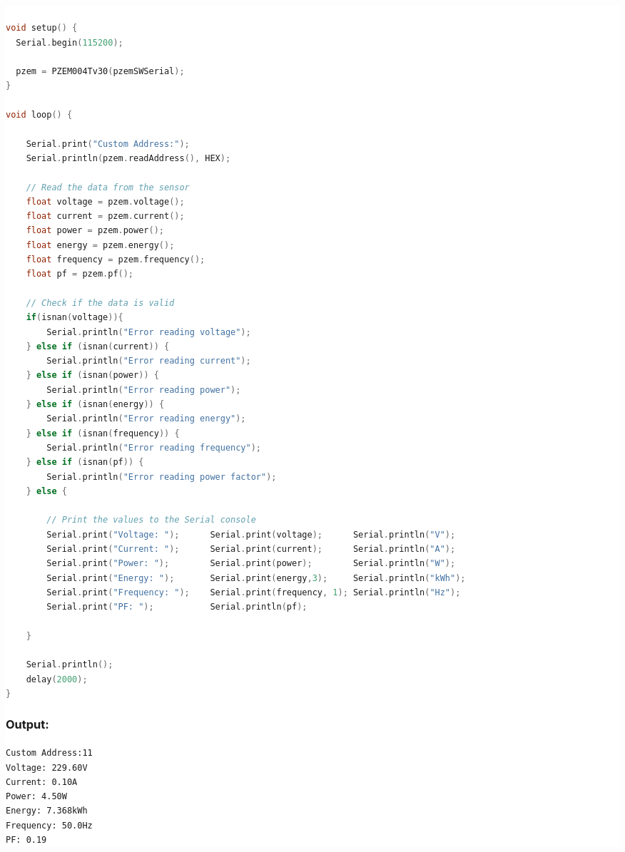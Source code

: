 ```c++

void setup() {
  Serial.begin(115200);
  
  pzem = PZEM004Tv30(pzemSWSerial);
}

void loop() {
         
    Serial.print("Custom Address:");
    Serial.println(pzem.readAddress(), HEX);

    // Read the data from the sensor
    float voltage = pzem.voltage();
    float current = pzem.current();
    float power = pzem.power();
    float energy = pzem.energy();
    float frequency = pzem.frequency();
    float pf = pzem.pf();

    // Check if the data is valid
    if(isnan(voltage)){
        Serial.println("Error reading voltage");
    } else if (isnan(current)) {
        Serial.println("Error reading current");
    } else if (isnan(power)) {
        Serial.println("Error reading power");
    } else if (isnan(energy)) {
        Serial.println("Error reading energy");
    } else if (isnan(frequency)) {
        Serial.println("Error reading frequency");
    } else if (isnan(pf)) {
        Serial.println("Error reading power factor");
    } else {

        // Print the values to the Serial console
        Serial.print("Voltage: ");      Serial.print(voltage);      Serial.println("V");
        Serial.print("Current: ");      Serial.print(current);      Serial.println("A");
        Serial.print("Power: ");        Serial.print(power);        Serial.println("W");
        Serial.print("Energy: ");       Serial.print(energy,3);     Serial.println("kWh");
        Serial.print("Frequency: ");    Serial.print(frequency, 1); Serial.println("Hz");
        Serial.print("PF: ");           Serial.println(pf);

    }

    Serial.println();
    delay(2000);
}
```
### Output:
```
Custom Address:11
Voltage: 229.60V
Current: 0.10A
Power: 4.50W
Energy: 7.368kWh
Frequency: 50.0Hz
PF: 0.19
```
